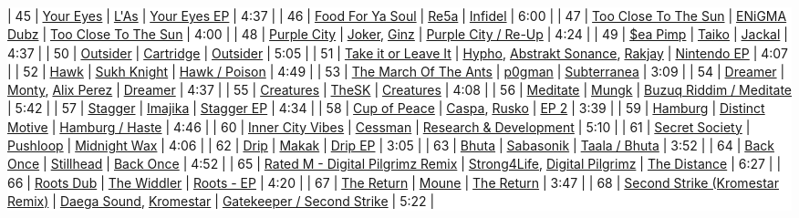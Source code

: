 | 45 | [Your Eyes](https://open.spotify.com/track/0Ivg2pw38LNHfhfufsG17Z) | [L'As](https://open.spotify.com/artist/0R5M5gTNk0mdnSEipWX7Fx) | [Your Eyes EP](https://open.spotify.com/album/2YDAkiQvMWYCHjK3ZA9NuD) | 4:37 |
| 46 | [Food For Ya Soul](https://open.spotify.com/track/4d5cbRCN19Yi3sAfKYwCH9) | [Re5a](https://open.spotify.com/artist/1j9XR40ZKAiwPPEchyyvNl) | [Infidel](https://open.spotify.com/album/6tmH5VTDaBkCzhYN6GAEz9) | 6:00 |
| 47 | [Too Close To The Sun](https://open.spotify.com/track/0btAv4p1G5nPbKBuKfkAky) | [ENiGMA Dubz](https://open.spotify.com/artist/7ygSJBM6sZ0vXGJvjnL1V5) | [Too Close To The Sun](https://open.spotify.com/album/1fdJCoQC2ongH7zJr52kqz) | 4:00 |
| 48 | [Purple City](https://open.spotify.com/track/7cPr0rlA6vu7fFsTec87zT) | [Joker](https://open.spotify.com/artist/6S5jf5noKu0JJjLLVUCZqP), [Ginz](https://open.spotify.com/artist/64QoeJG6EusbNsBxzkqoOv) | [Purple City / Re\-Up](https://open.spotify.com/album/3nY7U4GYnt2hEqE4P7ycrN) | 4:24 |
| 49 | [$ea Pimp](https://open.spotify.com/track/11KBYCu1z3GfjRNbHr5yc3) | [Taiko](https://open.spotify.com/artist/7aymYFvvaOtSIxBICCWSeq) | [Jackal](https://open.spotify.com/album/5d9OHsawKvbTG3D50nCMU4) | 4:37 |
| 50 | [Outsider](https://open.spotify.com/track/1oXyK54bcvrHNNtSOAgHDw) | [Cartridge](https://open.spotify.com/artist/6Z9jFhogCbjbbzlHlE2MIn) | [Outsider](https://open.spotify.com/album/4AnGaGVFpOVLacdRqyGQ83) | 5:05 |
| 51 | [Take it or Leave It](https://open.spotify.com/track/2W1ktdyrDicViPdd9swErb) | [Hypho](https://open.spotify.com/artist/2ODMudAd86RorKe9wTJPs7), [Abstrakt Sonance](https://open.spotify.com/artist/00qKBesewdWy5l0bpMdosp), [Rakjay](https://open.spotify.com/artist/5PgyKgHJoVE2uIXXy06mEQ) | [Nintendo EP](https://open.spotify.com/album/0eKI9p9akhOoj35BlLtrrr) | 4:07 |
| 52 | [Hawk](https://open.spotify.com/track/7yZ5834jBysKHFhIOUkv9d) | [Sukh Knight](https://open.spotify.com/artist/2NskCY8L26IYipQhRWousM) | [Hawk / Poison](https://open.spotify.com/album/2TGpEWE1sTXvnW1MXpDyT2) | 4:49 |
| 53 | [The March Of The Ants](https://open.spotify.com/track/7ppgToYjRurMz3AVsIqpMS) | [p0gman](https://open.spotify.com/artist/3cw7SynPNBpGg16PRXJI2I) | [Subterranea](https://open.spotify.com/album/0UbZsriAgsJ7uBcBidE1ks) | 3:09 |
| 54 | [Dreamer](https://open.spotify.com/track/1fuLBcbyY3mYcKAjzb6jLD) | [Monty](https://open.spotify.com/artist/2w5c2l70mYNDdSLifFyZjJ), [Alix Perez](https://open.spotify.com/artist/4e6pQ61gYReORJoXcrQH1Z) | [Dreamer](https://open.spotify.com/album/0Zvw2kNrsvYmsPIo8ouBbA) | 4:37 |
| 55 | [Creatures](https://open.spotify.com/track/52dwA5bSm2jf06kYlgOP3y) | [TheSK](https://open.spotify.com/artist/2AgXuVMVlgdtJtHzBKzwVT) | [Creatures](https://open.spotify.com/album/5zoWlf4tcmtFGfFaOrXj4n) | 4:08 |
| 56 | [Meditate](https://open.spotify.com/track/4ocnWBdTUhEC5CAuIEy43s) | [Mungk](https://open.spotify.com/artist/24UUxM6HmNY61FJryfs7fk) | [Buzuq Riddim / Meditate](https://open.spotify.com/album/1qy4QJlohE2hmMo4uIcwrq) | 5:42 |
| 57 | [Stagger](https://open.spotify.com/track/4zpvatsrf2FGPxdSIz7OSC) | [Imajika](https://open.spotify.com/artist/44tFGJf98jRrlDISb52Sai) | [Stagger EP](https://open.spotify.com/album/4UJiDSuAipu7zIPwARiL6o) | 4:34 |
| 58 | [Cup of Peace](https://open.spotify.com/track/6LVqceIyxq92QRPTEi0Jvr) | [Caspa](https://open.spotify.com/artist/4nMuaJ4kBLDJCRBizNESI6), [Rusko](https://open.spotify.com/artist/4BTcOR2hEQZQQL5AMo5u10) | [EP 2](https://open.spotify.com/album/42mEguV4uPSTAPj2ayvvrJ) | 3:39 |
| 59 | [Hamburg](https://open.spotify.com/track/1PrWnI0jAiSLWhqcLbWo8t) | [Distinct Motive](https://open.spotify.com/artist/5KfqHG8bhfI18ZuTzZSdSM) | [Hamburg / Haste](https://open.spotify.com/album/4Rpul8Heehn0PS3jJ198BL) | 4:46 |
| 60 | [Inner City Vibes](https://open.spotify.com/track/68NEgg3OomHiHdLipTNTrR) | [Cessman](https://open.spotify.com/artist/1Pa1dBkn3zaDkkAOksTFqu) | [Research & Development](https://open.spotify.com/album/7gpRc1zS3cKgXfVx5QixYu) | 5:10 |
| 61 | [Secret Society](https://open.spotify.com/track/2YcHCSassnhNCWu6KCQMCN) | [Pushloop](https://open.spotify.com/artist/4FgEa4SLDSV3oGpaFvlZi9) | [Midnight Wax](https://open.spotify.com/album/2JMJL7VIJZcZQjffjjwnVJ) | 4:06 |
| 62 | [Drip](https://open.spotify.com/track/5CjauCwaAozrIZDP6DRkXC) | [Makak](https://open.spotify.com/artist/1thCvEKG6fmH3GBcTtBRbD) | [Drip EP](https://open.spotify.com/album/10sfM135naBDcbfOLulWyx) | 3:05 |
| 63 | [Bhuta](https://open.spotify.com/track/3n5KOTr85y3NOdDPmMIFD9) | [Sabasonik](https://open.spotify.com/artist/1bJVUQC8Ag7LR15xEJS45G) | [Taala / Bhuta](https://open.spotify.com/album/4hDqxbvHFRRTGPQFFmI6Wi) | 3:52 |
| 64 | [Back Once](https://open.spotify.com/track/1Gp13Xovwsy9de6qZDynOv) | [Stillhead](https://open.spotify.com/artist/6kAJ3c9QA35wGowhDQeaya) | [Back Once](https://open.spotify.com/album/5B8QqeBqkTb9EUYk50p8zg) | 4:52 |
| 65 | [Rated M \- Digital Pilgrimz Remix](https://open.spotify.com/track/0jloEad2gRJbxotshGRFXD) | [Strong4Life](https://open.spotify.com/artist/3JACRW4PNs3cPbWf1ajFPo), [Digital Pilgrimz](https://open.spotify.com/artist/5DLch10Y5S7epkti7DzcVr) | [The Distance](https://open.spotify.com/album/1kpeU910w0HGMj5KO71g6Y) | 6:27 |
| 66 | [Roots Dub](https://open.spotify.com/track/0yrcb1cwkgheJ7jEcTMwsh) | [The Widdler](https://open.spotify.com/artist/3SCAEdZEfpatrvdFeDLD2p) | [Roots \- EP](https://open.spotify.com/album/1wLirC220sMgkHxPrwN3M2) | 4:20 |
| 67 | [The Return](https://open.spotify.com/track/7dVzSlfWsZ28bdW8LpUxLU) | [Moune](https://open.spotify.com/artist/1tgyjeMiFgkVj1GemMhR3G) | [The Return](https://open.spotify.com/album/3NjuyI734lXBhkehCDqbbz) | 3:47 |
| 68 | [Second Strike \(Kromestar Remix\)](https://open.spotify.com/track/2G181ro7GGNjCy7WzdFkRg) | [Daega Sound](https://open.spotify.com/artist/1LmBukKQBWsil6X00HYq37), [Kromestar](https://open.spotify.com/artist/0KcQg2Xc2IMImvAKbpZlhO) | [Gatekeeper / Second Strike](https://open.spotify.com/album/3L15AEBgZEAhS3H19Wae18) | 5:22 |